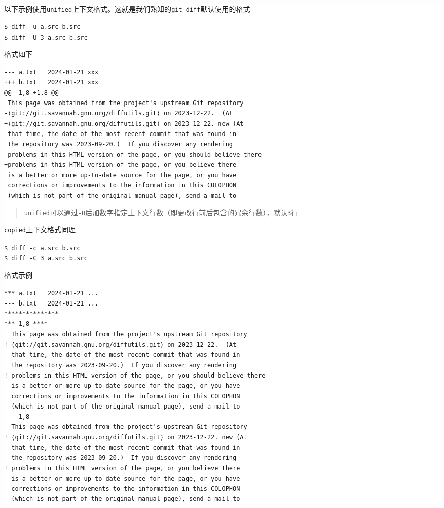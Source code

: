 以下示例使用`unified`上下文格式。这就是我们熟知的`git diff`默认使用的格式

```
$ diff -u a.src b.src
$ diff -U 3 a.src b.src
```

格式如下

```
--- a.txt	2024-01-21 xxx
+++ b.txt	2024-01-21 xxx
@@ -1,8 +1,8 @@
 This page was obtained from the project's upstream Git repository
-⟨git://git.savannah.gnu.org/diffutils.git⟩ on 2023-12-22.  (At
+⟨git://git.savannah.gnu.org/diffutils.git⟩ on 2023-12-22. new (At
 that time, the date of the most recent commit that was found in
 the repository was 2023-09-20.)  If you discover any rendering
-problems in this HTML version of the page, or you should believe there
+problems in this HTML version of the page, or you believe there
 is a better or more up-to-date source for the page, or you have
 corrections or improvements to the information in this COLOPHON
 (which is not part of the original manual page), send a mail to
```

> `unified`可以通过`-U`后加数字指定上下文行数（即更改行前后包含的冗余行数），默认`3`行

`copied`上下文格式同理

```
$ diff -c a.src b.src
$ diff -C 3 a.src b.src
```

格式示例

```
*** a.txt	2024-01-21 ...
--- b.txt	2024-01-21 ...
***************
*** 1,8 ****
  This page was obtained from the project's upstream Git repository
! ⟨git://git.savannah.gnu.org/diffutils.git⟩ on 2023-12-22.  (At
  that time, the date of the most recent commit that was found in
  the repository was 2023-09-20.)  If you discover any rendering
! problems in this HTML version of the page, or you should believe there
  is a better or more up-to-date source for the page, or you have
  corrections or improvements to the information in this COLOPHON
  (which is not part of the original manual page), send a mail to
--- 1,8 ----
  This page was obtained from the project's upstream Git repository
! ⟨git://git.savannah.gnu.org/diffutils.git⟩ on 2023-12-22. new (At
  that time, the date of the most recent commit that was found in
  the repository was 2023-09-20.)  If you discover any rendering
! problems in this HTML version of the page, or you believe there
  is a better or more up-to-date source for the page, or you have
  corrections or improvements to the information in this COLOPHON
  (which is not part of the original manual page), send a mail to
```
